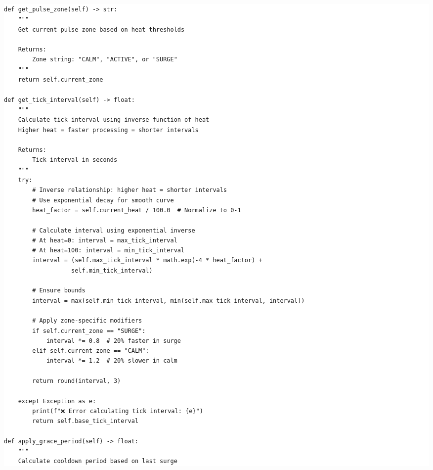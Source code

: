     def get_pulse_zone(self) -> str:
        """
        Get current pulse zone based on heat thresholds
        
        Returns:
            Zone string: "CALM", "ACTIVE", or "SURGE"
        """
        return self.current_zone
    
    def get_tick_interval(self) -> float:
        """
        Calculate tick interval using inverse function of heat
        Higher heat = faster processing = shorter intervals
        
        Returns:
            Tick interval in seconds
        """
        try:
            # Inverse relationship: higher heat = shorter intervals
            # Use exponential decay for smooth curve
            heat_factor = self.current_heat / 100.0  # Normalize to 0-1
            
            # Calculate interval using exponential inverse
            # At heat=0: interval = max_tick_interval
            # At heat=100: interval = min_tick_interval
            interval = (self.max_tick_interval * math.exp(-4 * heat_factor) + 
                       self.min_tick_interval)
            
            # Ensure bounds
            interval = max(self.min_tick_interval, min(self.max_tick_interval, interval))
            
            # Apply zone-specific modifiers
            if self.current_zone == "SURGE":
                interval *= 0.8  # 20% faster in surge
            elif self.current_zone == "CALM":
                interval *= 1.2  # 20% slower in calm
            
            return round(interval, 3)
            
        except Exception as e:
            print(f"❌ Error calculating tick interval: {e}")
            return self.base_tick_interval
    
    def apply_grace_period(self) -> float:
        """
        Calculate cooldown period based on last surge
        